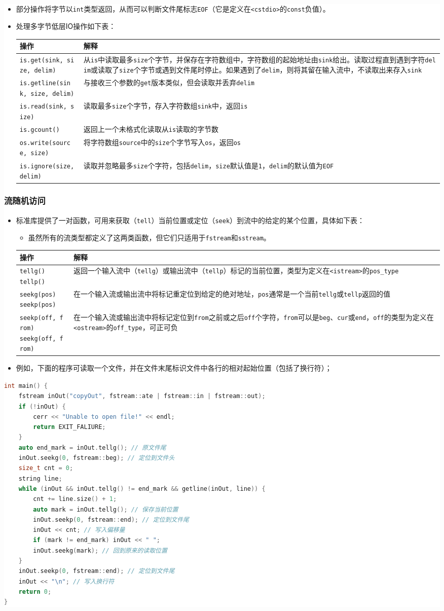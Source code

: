   - 部分操作将字节以`int`类型返回，从而可以判断文件尾标志`EOF`（它是定义在`<cstdio>`的`const`负值）。

- 处理多字节低层IO操作如下表：

  | 操作 | 解释 |
  |-----|-----|
  | `is.get(sink, size, delim)` | 从`is`中读取最多`size`个字节，并保存在字符数组中，字符数组的起始地址由`sink`给出。读取过程直到遇到字符`delim`或读取了`size`个字节或遇到文件尾时停止。如果遇到了`delim`，则将其留在输入流中，不读取出来存入`sink` |
  | `is.getline(sink, size, delim)` | 与接收三个参数的`get`版本类似，但会读取并丢弃`delim` |
  | `is.read(sink, size)` | 读取最多`size`个字节，存入字符数组`sink`中，返回`is` |
  | `is.gcount()` | 返回上一个未格式化读取从`is`读取的字节数 |
  | `os.write(source, size)` | 将字符数组`source`中的`size`个字节写入`os`，返回`os` |
  | `is.ignore(size, delim)` | 读取并忽略最多`size`个字符，包括`delim`，`size`默认值是`1`，`delim`的默认值为`EOF` |

### 流随机访问

- 标准库提供了一对函数，可用来获取（`tell`）当前位置或定位（`seek`）到流中的给定的某个位置，具体如下表：
  - 虽然所有的流类型都定义了这两类函数，但它们只适用于`fstream`和`sstream`。

  | 操作 | 解释 |
  |-----|-----|
  | `tellg()`<br>`tellp()` | 返回一个输入流中（`tellg`）或输出流中（`tellp`）标记的当前位置，类型为定义在`<istream>`的`pos_type` |
  | `seekg(pos)`<br>`seekp(pos)`  | 在一个输入流或输出流中将标记重定位到给定的绝对地址，`pos`通常是一个当前`tellg`或`tellp`返回的值 |
  | `seekp(off, from)`<br>`seekg(off, from)` | 在一个输入流或输出流中将标记定位到`from`之前或之后`off`个字符，`from`可以是`beg`、`cur`或`end`，`off`的类型为定义在`<ostream>`的`off_type`，可正可负 |

- 例如，下面的程序可读取一个文件，并在文件末尾标识文件中各行的相对起始位置（包括了换行符）；
```cpp
int main() {
    fstream inOut("copyOut", fstream::ate | fstream::in | fstream::out);
    if (!inOut) {
        cerr << "Unable to open file!" << endl;
        return EXIT_FALIURE;
    }
    auto end_mark = inOut.tellg(); // 原文件尾
    inOut.seekg(0, fstream::beg); // 定位到文件头
    size_t cnt = 0;
    string line;
    while (inOut && inOut.tellg() != end_mark && getline(inOut, line)) {
        cnt += line.size() + 1;
        auto mark = inOut.tellg(); // 保存当前位置
        inOut.seekp(0, fstream::end); // 定位到文件尾
        inOut << cnt; // 写入偏移量
        if (mark != end_mark) inOut << " ";
        inOut.seekg(mark); // 回到原来的读取位置
    }
    inOut.seekp(0, fstream::end); // 定位到文件尾
    inOut << "\n"; // 写入换行符
    return 0;
}
```
